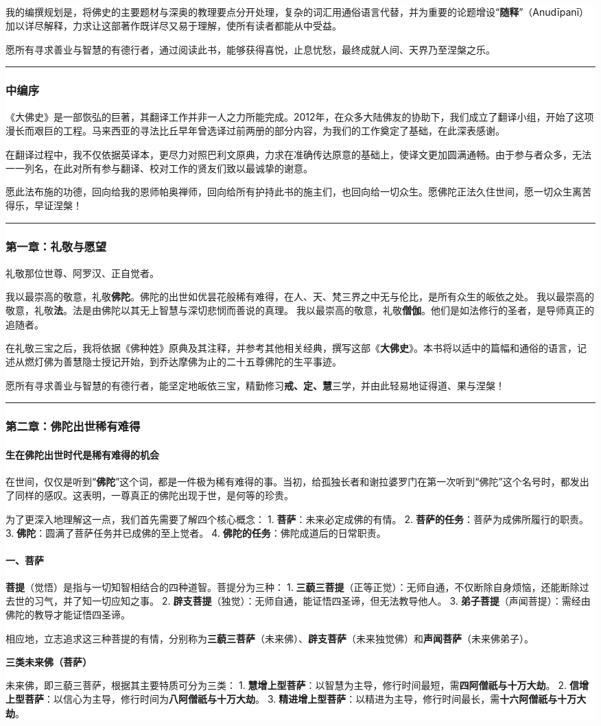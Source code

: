 我的编撰规划是，将佛史的主要题材与深奥的教理要点分开处理，复杂的词汇用通俗语言代替，并为重要的论题增设“**随释**”（Anudīpanī）加以详尽解释，力求让这部著作既详尽又易于理解，使所有读者都能从中受益。

愿所有寻求善业与智慧的有德行者，通过阅读此书，能够获得喜悦，止息忧愁，最终成就人间、天界乃至涅槃之乐。

---

### 中编序

《大佛史》是一部恢弘的巨著，其翻译工作并非一人之力所能完成。2012年，在众多大陆佛友的协助下，我们成立了翻译小组，开始了这项漫长而艰巨的工程。马来西亚的寻法比丘早年曾选译过前两册的部分内容，为我们的工作奠定了基础，在此深表感谢。

在翻译过程中，我不仅依据英译本，更尽力对照巴利文原典，力求在准确传达原意的基础上，使译文更加圆满通畅。由于参与者众多，无法一一列名，在此对所有参与翻译、校对工作的贤友们致以最诚挚的谢意。

愿此法布施的功德，回向给我的恩师帕奥禅师，回向给所有护持此书的施主们，也回向给一切众生。愿佛陀正法久住世间，愿一切众生离苦得乐，早证涅槃！

---

### 第一章：礼敬与愿望

礼敬那位世尊、阿罗汉、正自觉者。

我以最崇高的敬意，礼敬**佛陀**。佛陀的出世如优昙花般稀有难得，在人、天、梵三界之中无与伦比，是所有众生的皈依之处。
我以最崇高的敬意，礼敬**法**。法是由佛陀以其无上智慧与深切悲悯而善说的真理。
我以最崇高的敬意，礼敬**僧伽**。他们是如法修行的圣者，是导师真正的追随者。

在礼敬三宝之后，我将依据《佛种姓》原典及其注释，并参考其他相关经典，撰写这部《**大佛史**》。本书将以适中的篇幅和通俗的语言，记述从燃灯佛为善慧隐士授记开始，到乔达摩佛为止的二十五尊佛陀的生平事迹。

愿所有寻求善业与智慧的有德行者，能坚定地皈依三宝，精勤修习**戒、定、慧**三学，并由此轻易地证得道、果与涅槃！

---

### 第二章：佛陀出世稀有难得

#### 生在佛陀出世时代是稀有难得的机会

在世间，仅仅是听到“**佛陀**”这个词，都是一件极为稀有难得的事。当初，给孤独长者和谢拉婆罗门在第一次听到“佛陀”这个名号时，都发出了同样的感叹。这表明，一尊真正的佛陀出现于世，是何等的珍贵。

为了更深入地理解这一点，我们首先需要了解四个核心概念：
1\.  **菩萨**：未来必定成佛的有情。
2\.  **菩萨的任务**：菩萨为成佛所履行的职责。
3\.  **佛陀**：圆满了菩萨任务并已成佛的至上觉者。
4\.  **佛陀的任务**：佛陀成道后的日常职责。

#### 一、菩萨

**菩提**（觉悟）是指与一切知智相结合的四种道智。菩提分为三种：
1\.  **三藐三菩提**（正等正觉）：无师自通，不仅断除自身烦恼，还能断除过去世的习气，并了知一切应知之事。
2\.  **辟支菩提**（独觉）：无师自通，能证悟四圣谛，但无法教导他人。
3\.  **弟子菩提**（声闻菩提）：需经由佛陀的教导才能证悟四圣谛。

相应地，立志追求这三种菩提的有情，分别称为**三藐三菩萨**（未来佛）、**辟支菩萨**（未来独觉佛）和**声闻菩萨**（未来佛弟子）。

**三类未来佛（菩萨）**

未来佛，即三藐三菩萨，根据其主要特质可分为三类：
1\.  **慧增上型菩萨**：以智慧为主导，修行时间最短，需**四阿僧祇与十万大劫**。
2\.  **信增上型菩萨**：以信心为主导，修行时间为**八阿僧祇与十万大劫**。
3\.  **精进增上型菩萨**：以精进为主导，修行时间最长，需**十六阿僧祇与十万大劫**。
